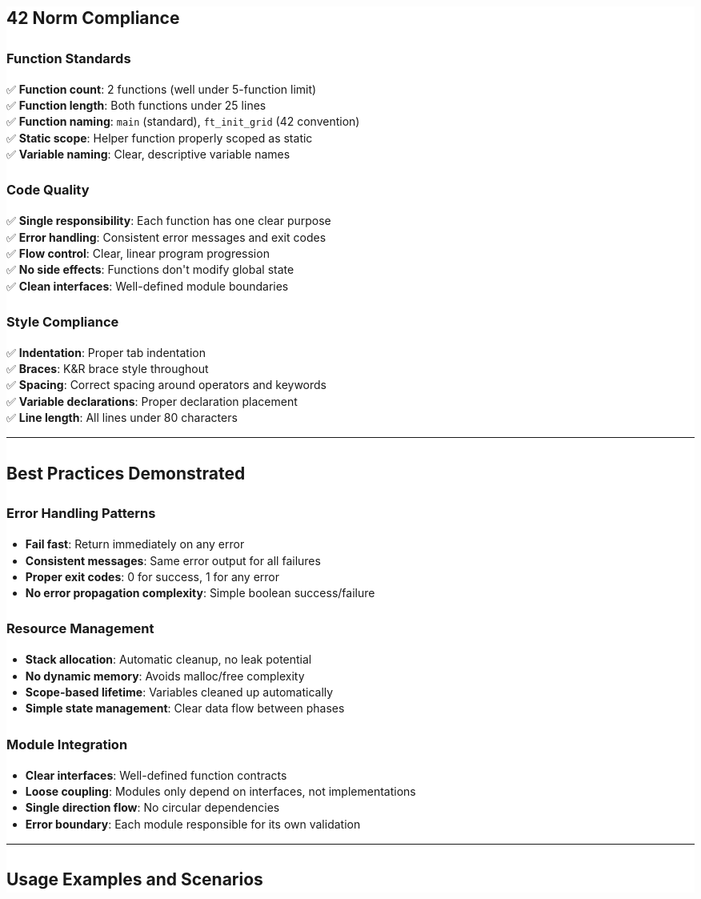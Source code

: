 
## 42 Norm Compliance

### Function Standards
✅ **Function count**: 2 functions (well under 5-function limit)  
✅ **Function length**: Both functions under 25 lines  
✅ **Function naming**: `main` (standard), `ft_init_grid` (42 convention)  
✅ **Static scope**: Helper function properly scoped as static  
✅ **Variable naming**: Clear, descriptive variable names

### Code Quality
✅ **Single responsibility**: Each function has one clear purpose  
✅ **Error handling**: Consistent error messages and exit codes  
✅ **Flow control**: Clear, linear program progression  
✅ **No side effects**: Functions don't modify global state  
✅ **Clean interfaces**: Well-defined module boundaries

### Style Compliance
✅ **Indentation**: Proper tab indentation  
✅ **Braces**: K&R brace style throughout  
✅ **Spacing**: Correct spacing around operators and keywords  
✅ **Variable declarations**: Proper declaration placement  
✅ **Line length**: All lines under 80 characters  

---

## Best Practices Demonstrated

### Error Handling Patterns
- **Fail fast**: Return immediately on any error
- **Consistent messages**: Same error output for all failures  
- **Proper exit codes**: 0 for success, 1 for any error
- **No error propagation complexity**: Simple boolean success/failure

### Resource Management
- **Stack allocation**: Automatic cleanup, no leak potential
- **No dynamic memory**: Avoids malloc/free complexity
- **Scope-based lifetime**: Variables cleaned up automatically
- **Simple state management**: Clear data flow between phases

### Module Integration
- **Clear interfaces**: Well-defined function contracts
- **Loose coupling**: Modules only depend on interfaces, not implementations
- **Single direction flow**: No circular dependencies
- **Error boundary**: Each module responsible for its own validation

---

## Usage Examples and Scenarios
